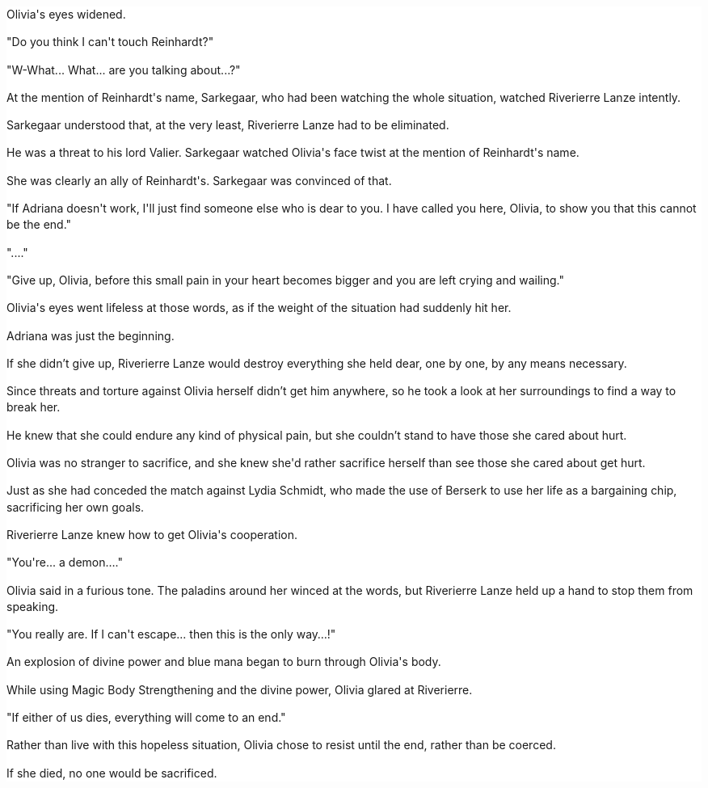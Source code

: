 Olivia's eyes widened.

"Do you think I can't touch Reinhardt?"

"W-What... What... are you talking about...?"

At the mention of Reinhardt's name, Sarkegaar, who had been watching the whole situation, watched Riverierre Lanze intently.

Sarkegaar understood that, at the very least, Riverierre Lanze had to be eliminated.

He was a threat to his lord Valier. Sarkegaar watched Olivia's face twist at the mention of Reinhardt's name.

She was clearly an ally of Reinhardt's. Sarkegaar was convinced of that.

"If Adriana doesn't work, I'll just find someone else who is dear to you. I have called you here, Olivia, to show you that this cannot be the end."

"...."

"Give up, Olivia, before this small pain in your heart becomes bigger and you are left crying and wailing."

Olivia's eyes went lifeless at those words, as if the weight of the situation had suddenly hit her.

Adriana was just the beginning.

If she didn’t give up, Riverierre Lanze would destroy everything she held dear, one by one, by any means necessary.

Since threats and torture against Olivia herself didn’t get him anywhere, so he took a look at her surroundings to find a way to break her.

He knew that she could endure any kind of physical pain, but she couldn’t stand to have those she cared about hurt.

Olivia was no stranger to sacrifice, and she knew she'd rather sacrifice herself than see those she cared about get hurt.

Just as she had conceded the match against Lydia Schmidt, who made the use of Berserk to use her life as a bargaining chip, sacrificing her own goals.

Riverierre Lanze knew how to get Olivia's cooperation.

"You're... a demon…."

Olivia said in a furious tone. The paladins around her winced at the words, but Riverierre Lanze held up a hand to stop them from speaking.

"You really are. If I can't escape... then this is the only way…!"

An explosion of divine power and blue mana began to burn through Olivia's body.

While using Magic Body Strengthening and the divine power, Olivia glared at Riverierre.

"If either of us dies, everything will come to an end."

Rather than live with this hopeless situation, Olivia chose to resist until the end, rather than be coerced.

If she died, no one would be sacrificed.
